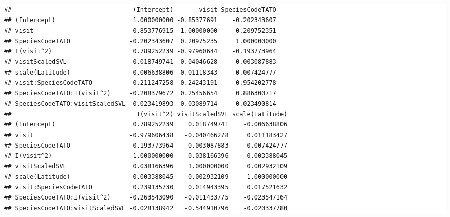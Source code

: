     ##                                 (Intercept)       visit SpeciesCodeTATO
    ## (Intercept)                     1.000000000 -0.85377691    -0.202343607
    ## visit                          -0.853776915  1.00000000     0.209752351
    ## SpeciesCodeTATO                -0.202343607  0.20975235     1.000000000
    ## I(visit^2)                      0.789252239 -0.97960644    -0.193773964
    ## visitScaledSVL                  0.018749741 -0.04046628    -0.003087883
    ## scale(Latitude)                -0.006638806  0.01118343    -0.007424777
    ## visit:SpeciesCodeTATO           0.211247258 -0.24243191    -0.954202778
    ## SpeciesCodeTATO:I(visit^2)     -0.208379672  0.25456654     0.886300717
    ## SpeciesCodeTATO:visitScaledSVL -0.023419893  0.03089714     0.023490814
    ##                                  I(visit^2) visitScaledSVL scale(Latitude)
    ## (Intercept)                     0.789252239    0.018749741    -0.006638806
    ## visit                          -0.979606438   -0.040466278     0.011183427
    ## SpeciesCodeTATO                -0.193773964   -0.003087883    -0.007424777
    ## I(visit^2)                      1.000000000    0.038166396    -0.003388045
    ## visitScaledSVL                  0.038166396    1.000000000     0.002932109
    ## scale(Latitude)                -0.003388045    0.002932109     1.000000000
    ## visit:SpeciesCodeTATO           0.239135730    0.014943395     0.017521632
    ## SpeciesCodeTATO:I(visit^2)     -0.263543090   -0.011433775    -0.023547164
    ## SpeciesCodeTATO:visitScaledSVL -0.028138942   -0.544910796    -0.020337780